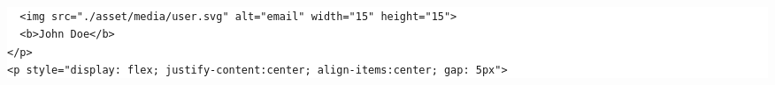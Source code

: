       <img src="./asset/media/user.svg" alt="email" width="15" height="15">
      <b>John Doe</b>
    </p>
    <p style="display: flex; justify-content:center; align-items:center; gap: 5px">